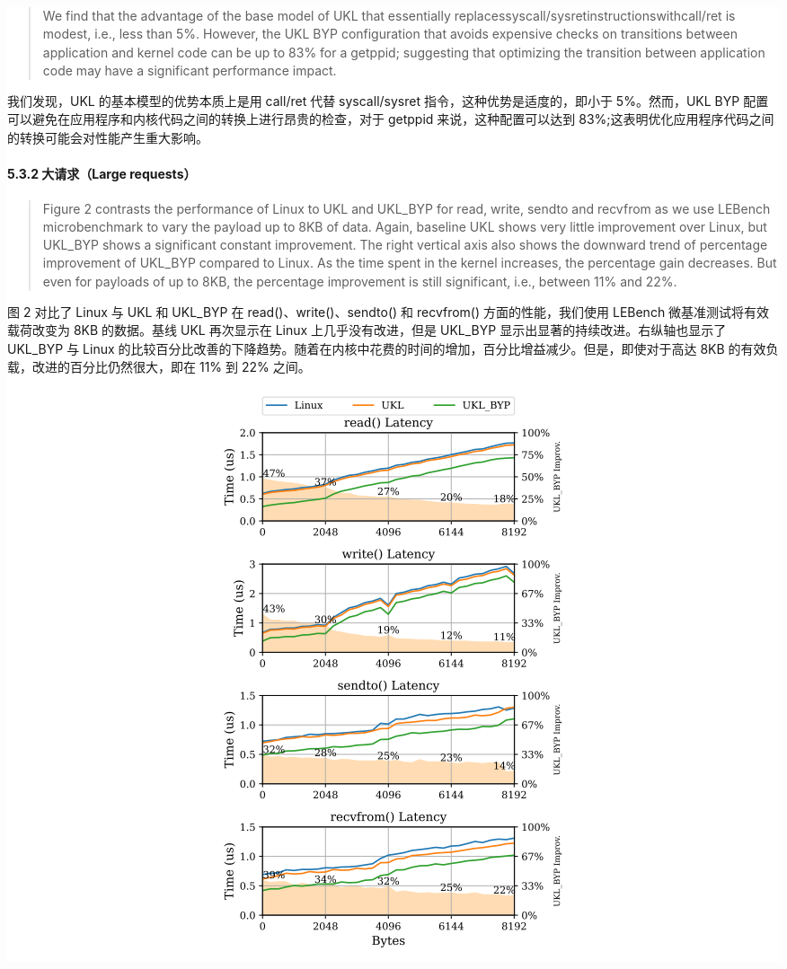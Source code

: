 > We find that the advantage of the base model of UKL that essentially replacessyscall/sysretinstructionswithcall/ret is modest, i.e., less than 5%. However, the UKL BYP configuration that avoids expensive checks on transitions between application and kernel code can be up to 83% for a getppid; suggesting that optimizing the transition between application code may have a significant performance impact.

我们发现，UKL 的基本模型的优势本质上是用 call/ret 代替 syscall/sysret 指令，这种优势是适度的，即小于 5%。然而，UKL BYP 配置可以避免在应用程序和内核代码之间的转换上进行昂贵的检查，对于 getppid 来说，这种配置可以达到 83%;这表明优化应用程序代码之间的转换可能会对性能产生重大影响。

#### 5.3.2 大请求（Large requests）

> Figure 2 contrasts the performance of Linux to UKL and UKL_BYP for read, write, sendto and recvfrom as we use LEBench microbenchmark to vary the payload up to 8KB of data. Again, baseline UKL shows very little improvement over Linux, but UKL_BYP shows a significant constant improvement. The right vertical axis also shows the downward trend of percentage improvement of UKL_BYP compared to Linux. As the time spent in the kernel increases, the percentage gain decreases. But even for payloads of up to 8KB, the percentage improvement is still significant, i.e., between 11% and 22%.

图 2 对比了 Linux 与 UKL 和 UKL_BYP 在 read()、write()、sendto() 和 recvfrom() 方面的性能，我们使用 LEBench 微基准测试将有效载荷改变为 8KB 的数据。基线 UKL 再次显示在 Linux 上几乎没有改进，但是 UKL_BYP 显示出显著的持续改进。右纵轴也显示了 UKL_BYP 与 Linux 的比较百分比改善的下降趋势。随着在内核中花费的时间的增加，百分比增益减少。但是，即使对于高达 8KB 的有效负载，改进的百分比仍然很大，即在 11% 到 22% 之间。

<div align=center>
	<img src="/wp-content/uploads/2023/12/ukl/translate-figure-2.PNG"/>
</div>
